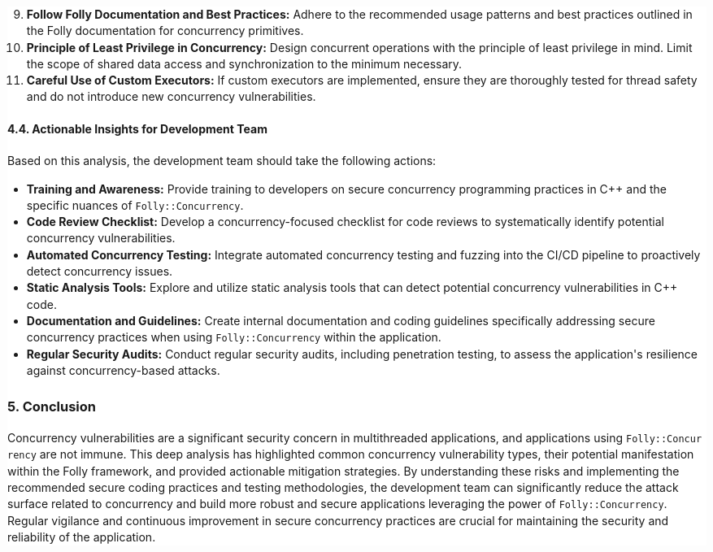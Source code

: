 9. **Follow Folly Documentation and Best Practices:** Adhere to the recommended usage patterns and best practices outlined in the Folly documentation for concurrency primitives.
10. **Principle of Least Privilege in Concurrency:** Design concurrent operations with the principle of least privilege in mind. Limit the scope of shared data access and synchronization to the minimum necessary.
11. **Careful Use of Custom Executors:** If custom executors are implemented, ensure they are thoroughly tested for thread safety and do not introduce new concurrency vulnerabilities.

#### 4.4. Actionable Insights for Development Team

Based on this analysis, the development team should take the following actions:

* **Training and Awareness:**  Provide training to developers on secure concurrency programming practices in C++ and the specific nuances of `Folly::Concurrency`.
* **Code Review Checklist:** Develop a concurrency-focused checklist for code reviews to systematically identify potential concurrency vulnerabilities.
* **Automated Concurrency Testing:** Integrate automated concurrency testing and fuzzing into the CI/CD pipeline to proactively detect concurrency issues.
* **Static Analysis Tools:** Explore and utilize static analysis tools that can detect potential concurrency vulnerabilities in C++ code.
* **Documentation and Guidelines:** Create internal documentation and coding guidelines specifically addressing secure concurrency practices when using `Folly::Concurrency` within the application.
* **Regular Security Audits:** Conduct regular security audits, including penetration testing, to assess the application's resilience against concurrency-based attacks.

### 5. Conclusion

Concurrency vulnerabilities are a significant security concern in multithreaded applications, and applications using `Folly::Concurrency` are not immune. This deep analysis has highlighted common concurrency vulnerability types, their potential manifestation within the Folly framework, and provided actionable mitigation strategies. By understanding these risks and implementing the recommended secure coding practices and testing methodologies, the development team can significantly reduce the attack surface related to concurrency and build more robust and secure applications leveraging the power of `Folly::Concurrency`. Regular vigilance and continuous improvement in secure concurrency practices are crucial for maintaining the security and reliability of the application.